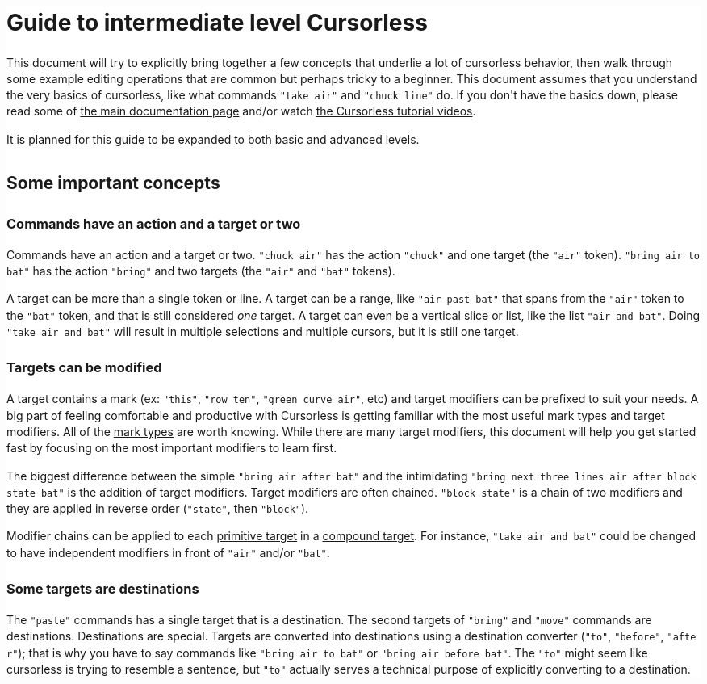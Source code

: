 # Guide to intermediate level Cursorless

This document will try to explicitly bring together a few concepts that underlie a lot of cursorless behavior, then walk through some example editing operations that are common but perhaps tricky to a beginner.
This document assumes that you understand the very basics of cursorless, like what commands `"take air"` and `"chuck line"` do.
If you don't have the basics down, please read some of [the main documentation page](README.md) and/or watch [the Cursorless tutorial videos](https://www.youtube.com/watch?v=5mAzHGM2M0k&list=PLXv2sppxeoQZz49evjy4T0QJRIgc_JPqs).

It is planned for this guide to be expanded to both basic and advanced levels.

## Some important concepts

### Commands have an action and a target or two

Commands have an action and a target or two. `"chuck air"` has the action `"chuck"` and one target (the `"air"` token).
`"bring air to bat"` has the action `"bring"` and two targets (the `"air"` and `"bat"` tokens).

A target can be more than a single token or line. A target can be a [range](README.md#range-targets), like `"air past bat"` that spans from the `"air"` token to the `"bat"` token, and that is still considered _one_ target.
A target can even be a vertical slice or list, like the list `"air and bat"`.
Doing `"take air and bat"` will result in multiple selections and multiple cursors, but it is still one target.

### Targets can be modified

A target contains a mark (ex: `"this"`, `"row ten"`, `"green curve air"`, etc) and target modifiers can be prefixed to suit your needs.
A big part of feeling comfortable and productive with Cursorless is getting familiar with the most useful mark types and target modifiers.
All of the [mark types](README.md#Marks) are worth knowing.
While there are many target modifiers, this document will help you get started fast by focusing on the most important modifiers to learn first.

The biggest difference between the simple `"bring air after bat"` and the intimidating `"bring next three lines air after block state bat"` is the addition of target modifiers.
Target modifiers are often chained. `"block state"` is a chain of two modifiers and they are applied in reverse order (`"state"`, then `"block"`).

Modifier chains can be applied to each [primitive target](README.md#primitive-targets) in a [compound target](README.md#compound-targets).
For instance, `"take air and bat"` could be changed to have independent modifiers in front of `"air"` and/or `"bat"`.

### Some targets are destinations

The `"paste"` commands has a single target that is a destination.
The second targets of `"bring"` and `"move"` commands are destinations.
Destinations are special.
Targets are converted into destinations using a destination converter (`"to"`, `"before"`, `"after"`); that is why you have to say commands like `"bring air to bat"` or `"bring air before bat"`.
The `"to"` might seem like cursorless is trying to resemble a sentence, but `"to"` actually serves a technical purpose of explicitly converting to a destination.
